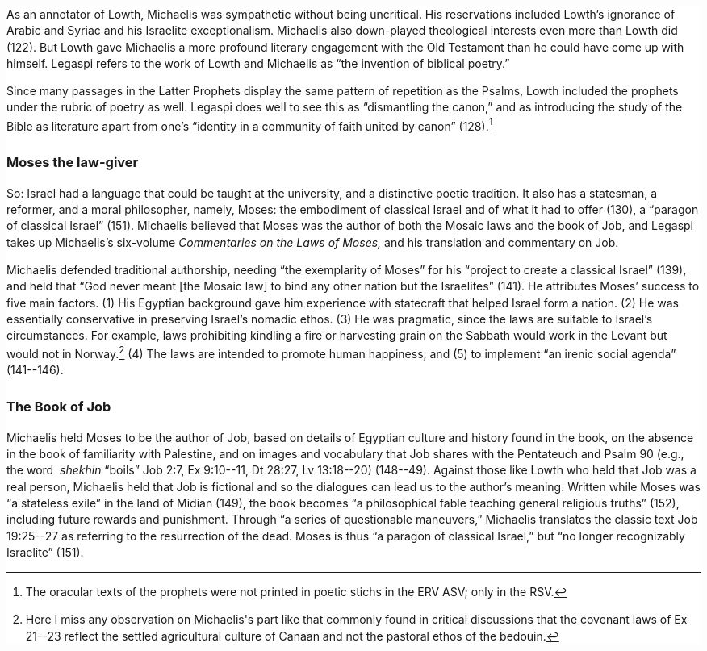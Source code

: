 As an annotator of Lowth, Michaelis was sympathetic without being
uncritical. His reservations included Lowth’s ignorance of Arabic and
Syriac and his Israelite exceptionalism. Michaelis also down-played
theological interests even more than Lowth did (122). But Lowth gave
Michaelis a more profound literary engagement with the Old Testament
than he could have come up with himself. Legaspi refers to the work of
Lowth and Michaelis as “the invention of biblical poetry.”

Since many passages in the Latter Prophets display the same pattern of
repetition as the Psalms, Lowth included the prophets under the rubric
of poetry as well. Legaspi does well to see this as “dismantling the
canon,” and as introducing the study of the Bible as literature apart
from one’s “identity in a community of faith united by canon” (128).[^5]

[^5]: The oracular texts of the prophets were not printed in poetic 
stichs in the ERV ASV; only in the RSV.

### Moses the law-giver

So: Israel had a language that could be taught at the university, and a
distinctive poetic tradition. It also has a statesman, a reformer, and a
moral philosopher, namely, Moses: the embodiment of classical Israel and
of what it had to offer (130), a “paragon of classical Israel” (151).
Michaelis believed that Moses was the author of both the Mosaic laws and
the book of Job, and Legaspi takes up Michaelis’s six-volume
*Commentaries on the Laws of Moses,* and his translation and commentary
on Job. 

Michaelis defended traditional authorship, needing “the exemplarity of
Moses” for his “project to create a classical Israel” (139), and held
that “God never meant [the Mosaic law] to bind any other nation but the
Israelites” (141). He attributes Moses’ success to five main factors.
(1) His Egyptian background gave him experience with statecraft that
helped Israel form a nation. (2) He was  essentially conservative in
preserving Israel’s nomadic ethos. (3) He was pragmatic, since the laws
are suitable to Israel’s circumstances. For example, laws prohibiting
kindling a fire or harvesting grain on the Sabbath would work in the
Levant but would not in Norway.[^6] (4) The laws are intended to promote
human happiness, and (5) to implement “an irenic social agenda”
(141--146).

[^6]: Here I miss any observation on Michaelis's part like that commonly 
found in critical discussions that the covenant laws of Ex 21--23 reflect 
the settled agricultural culture of Canaan and not the pastoral ethos of 
the bedouin.

### The Book of Job

Michaelis held Moses to be the author of Job, based on details of
Egyptian culture and history found in the book, on the absence in the
book of familiarity with Palestine, and on images and vocabulary that
Job shares with the Pentateuch and Psalm 90 (e.g., the word  *shekhin*
“boils” Job 2:7, Ex 9:10--11, Dt 28:27, Lv 13:18--20) (148--49). Against
those like Lowth who held that Job was a real person, Michaelis held
that Job is fictional and so the dialogues can lead us to the author’s
meaning. Written while Moses was “a stateless exile” in the land of
Midian (149), the book becomes “a philosophical fable teaching general
religious truths” (152), including future rewards and punishment.
Through “a series of questionable maneuvers,” Michaelis translates the
classic text Job 19:25--27 as referring to the resurrection of the dead.
Moses is thus “a paragon of classical Israel,” but “no longer
recognizably Israelite” (151).


[^1]: Oxford University Press: 2010.
[^2]: All unattributed page numbers are to Michael Legaspi's book.
[^3]: Jonathan Sheehan, *The Enlightenment Bible* (Princeton: Princeton 
[^4]: James Kugel has written a telling critique of the whole notion of 
[^7]: Erich Auerbach, *Mimesis* p 15 apud Legaspi p 106.
[^8]: For example: (a) On p 19 6th line up, should not the words "for the
[^9]: Sheehan first uses the term "cultural Bible" (Sheehan 2005, xl,
[^10]: Michael Legaspi, email to S. D. Walters, 24 October 2011.
[^11]: Barth 1956, 688--91.
[^12]: Patrick 1732, Henry 1760, Gill 1763.